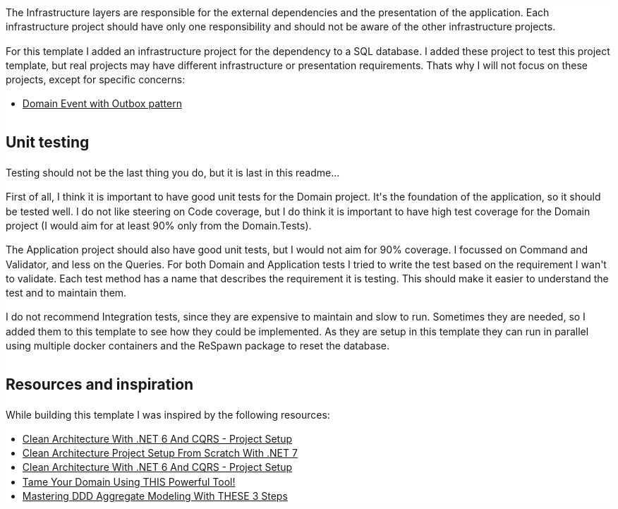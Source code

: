 The Infrastructure layers are responsible for the external dependencies and the presentation of the application.
Each infrastructure project should have only one responsibility and should not be aware of the other infrastructure projects.

For this template I added an infrastructure project for the dependency to a SQL database.
I added these project to test this project template, but real projects may have different infrastructure or presentation requirements.
Thats why I will not focus on these projects, except for specific concerns:

- [Domain Event with Outbox pattern](src/Infrastructure.EF.Outbox/Outbox.md)

## Unit testing

Testing should not be the last thing you do, but it is last in this readme...

First of all, I think it is important to have good unit tests for the Domain project. It's the foundation of the application, so it should be tested well.
I do not like steering on Code coverage, but I do think it is important to have high test coverage for the Domain project (I would aim for at least 90% only from the Domain.Tests).

The Application project should also have good unit tests, but I would not aim for 90% coverage. I focussed on Command and Validator, and less on the Queries.
For both Domain and Application tests I tried to write the test based on the requirement I wan't to validate.
Each test method has a name that describes the requirement it is testing. This should make it easier to understand the test and to maintain them.

I do not recommend Integration tests, since they are expensive to maintain and slow to run. Sometimes they are needed, so I added them to this template to see how they could be implemented.
As they are setup in this template they can run in parallel using multiple docker containers and the ReSpawn package to reset the database.

## Resources and inspiration

While building this template I was inspired by the following resources:

- [Clean Architecture With .NET 6 And CQRS - Project Setup](https://www.youtube.com/watch?v=tLk4pZZtiDY&list=PLYpjLpq5ZDGstQ5afRz-34o_0dexr1RGa&index=1&t=219s)
- [Clean Architecture Project Setup From Scratch With .NET 7](https://www.youtube.com/watch?v=fe4iuaoxGbA&list=PLYpjLpq5ZDGstQ5afRz-34o_0dexr1RGa&index=32)
- [Clean Architecture With .NET 6 And CQRS - Project Setup](https://www.youtube.com/watch?v=B9ZUJN1Juhk)
- [Tame Your Domain Using THIS Powerful Tool!](https://www.youtube.com/watch?v=LbdPuo4zEHE)
- [Mastering DDD Aggregate Modeling With THESE 3 Steps](https://youtu.be/E2ctgrKhqBw)
